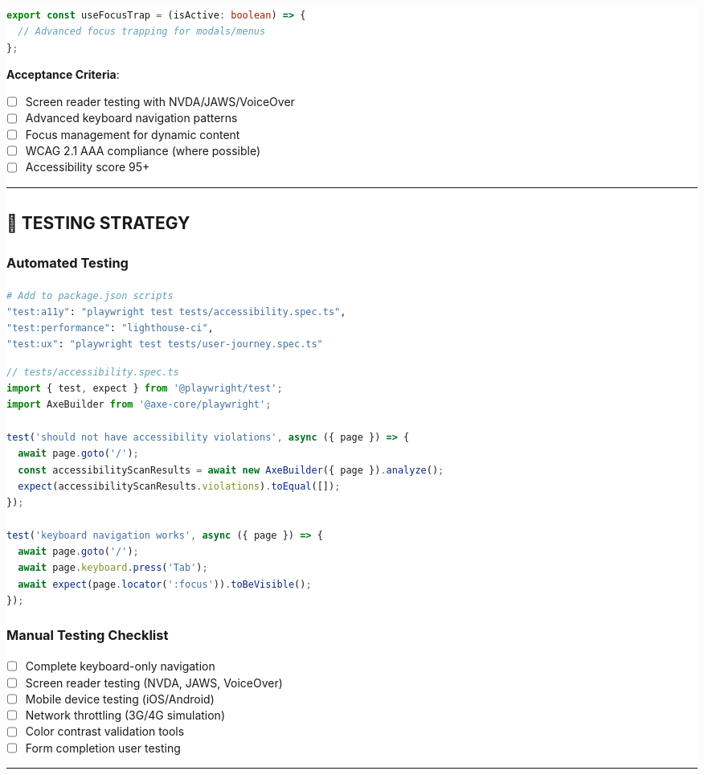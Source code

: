 ```typescript
export const useFocusTrap = (isActive: boolean) => {
  // Advanced focus trapping for modals/menus
};
```

**Acceptance Criteria**:
- [ ] Screen reader testing with NVDA/JAWS/VoiceOver
- [ ] Advanced keyboard navigation patterns
- [ ] Focus management for dynamic content
- [ ] WCAG 2.1 AAA compliance (where possible)
- [ ] Accessibility score 95+

---

## 🧪 TESTING STRATEGY

### Automated Testing
```bash
# Add to package.json scripts
"test:a11y": "playwright test tests/accessibility.spec.ts",
"test:performance": "lighthouse-ci",
"test:ux": "playwright test tests/user-journey.spec.ts"
```

```typescript
// tests/accessibility.spec.ts
import { test, expect } from '@playwright/test';
import AxeBuilder from '@axe-core/playwright';

test('should not have accessibility violations', async ({ page }) => {
  await page.goto('/');
  const accessibilityScanResults = await new AxeBuilder({ page }).analyze();
  expect(accessibilityScanResults.violations).toEqual([]);
});

test('keyboard navigation works', async ({ page }) => {
  await page.goto('/');
  await page.keyboard.press('Tab');
  await expect(page.locator(':focus')).toBeVisible();
});
```

### Manual Testing Checklist
- [ ] Complete keyboard-only navigation
- [ ] Screen reader testing (NVDA, JAWS, VoiceOver)
- [ ] Mobile device testing (iOS/Android)
- [ ] Network throttling (3G/4G simulation)
- [ ] Color contrast validation tools
- [ ] Form completion user testing

---
